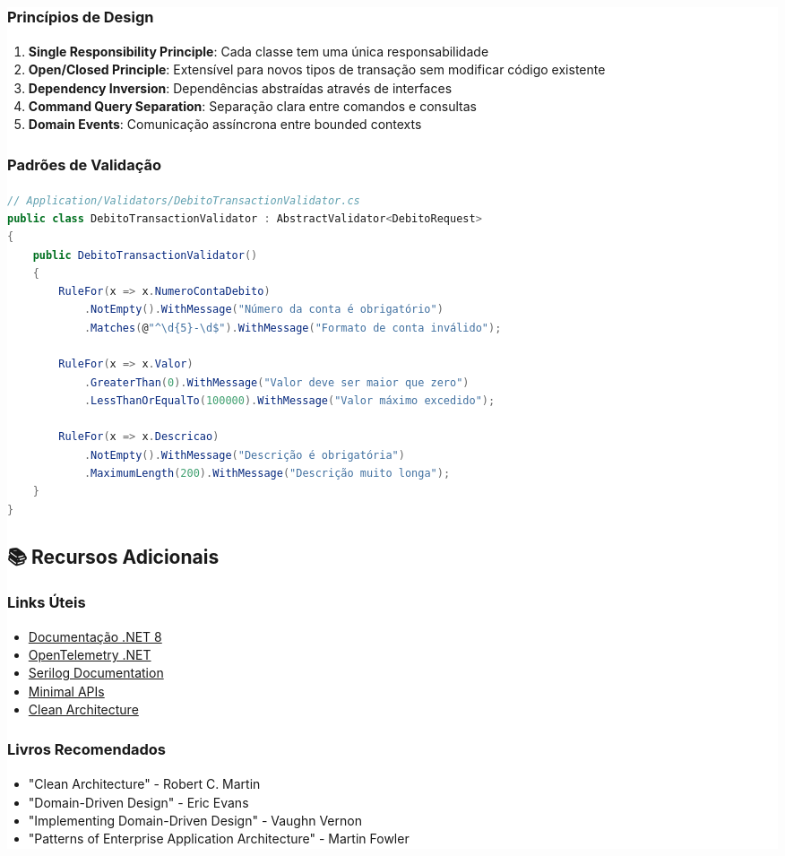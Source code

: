 ```
```

### Princípios de Design

1. **Single Responsibility Principle**: Cada classe tem uma única responsabilidade
2. **Open/Closed Principle**: Extensível para novos tipos de transação sem modificar código existente
3. **Dependency Inversion**: Dependências abstraídas através de interfaces
4. **Command Query Separation**: Separação clara entre comandos e consultas
5. **Domain Events**: Comunicação assíncrona entre bounded contexts

### Padrões de Validação

```csharp
// Application/Validators/DebitoTransactionValidator.cs
public class DebitoTransactionValidator : AbstractValidator<DebitoRequest>
{
    public DebitoTransactionValidator()
    {
        RuleFor(x => x.NumeroContaDebito)
            .NotEmpty().WithMessage("Número da conta é obrigatório")
            .Matches(@"^\d{5}-\d$").WithMessage("Formato de conta inválido");

        RuleFor(x => x.Valor)
            .GreaterThan(0).WithMessage("Valor deve ser maior que zero")
            .LessThanOrEqualTo(100000).WithMessage("Valor máximo excedido");

        RuleFor(x => x.Descricao)
            .NotEmpty().WithMessage("Descrição é obrigatória")
            .MaximumLength(200).WithMessage("Descrição muito longa");
    }
}
```

## 📚 Recursos Adicionais

### Links Úteis

- [Documentação .NET 8](https://docs.microsoft.com/dotnet/core/whats-new/dotnet-8)
- [OpenTelemetry .NET](https://opentelemetry.io/docs/instrumentation/net/)
- [Serilog Documentation](https://serilog.net/)
- [Minimal APIs](https://docs.microsoft.com/aspnet/core/fundamentals/minimal-apis)
- [Clean Architecture](https://blog.cleancoder.com/uncle-bob/2012/08/13/the-clean-architecture.html)

### Livros Recomendados

- "Clean Architecture" - Robert C. Martin
- "Domain-Driven Design" - Eric Evans
- "Implementing Domain-Driven Design" - Vaughn Vernon
- "Patterns of Enterprise Application Architecture" - Martin Fowler
